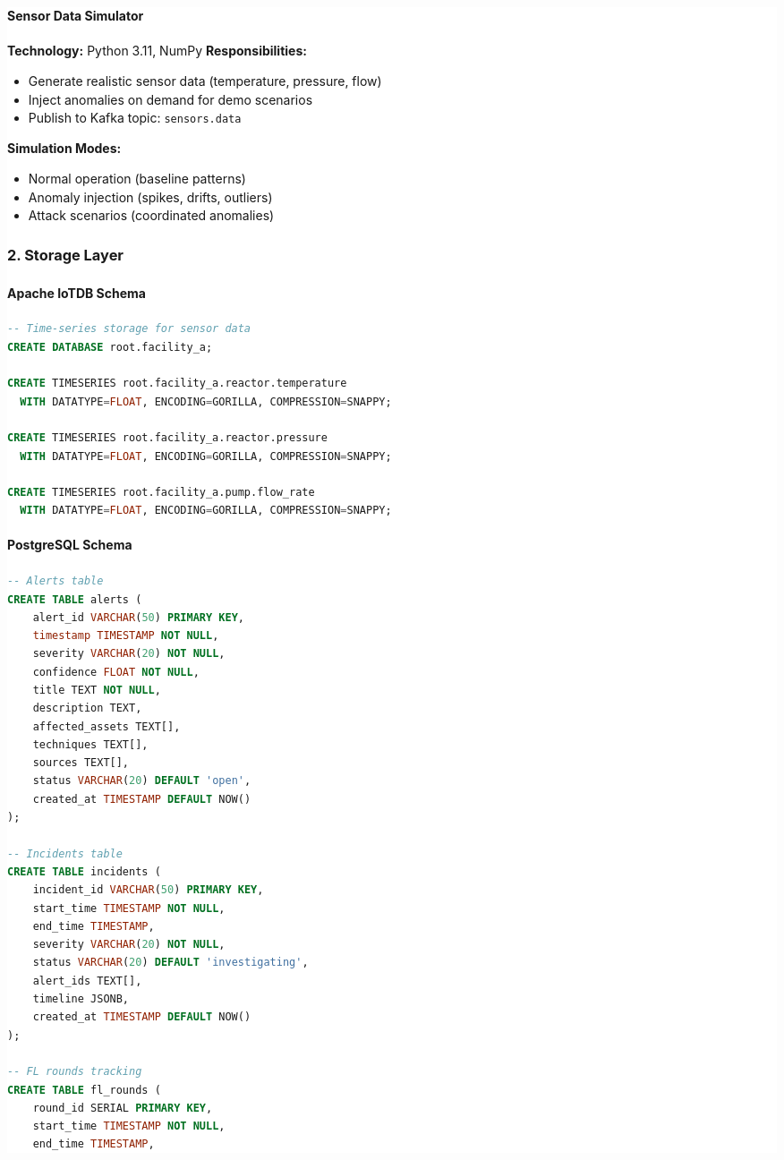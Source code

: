 #### Sensor Data Simulator
**Technology:** Python 3.11, NumPy
**Responsibilities:**
- Generate realistic sensor data (temperature, pressure, flow)
- Inject anomalies on demand for demo scenarios
- Publish to Kafka topic: `sensors.data`

**Simulation Modes:**
- Normal operation (baseline patterns)
- Anomaly injection (spikes, drifts, outliers)
- Attack scenarios (coordinated anomalies)


### 2. Storage Layer

#### Apache IoTDB Schema
```sql
-- Time-series storage for sensor data
CREATE DATABASE root.facility_a;

CREATE TIMESERIES root.facility_a.reactor.temperature 
  WITH DATATYPE=FLOAT, ENCODING=GORILLA, COMPRESSION=SNAPPY;

CREATE TIMESERIES root.facility_a.reactor.pressure 
  WITH DATATYPE=FLOAT, ENCODING=GORILLA, COMPRESSION=SNAPPY;

CREATE TIMESERIES root.facility_a.pump.flow_rate 
  WITH DATATYPE=FLOAT, ENCODING=GORILLA, COMPRESSION=SNAPPY;
```

#### PostgreSQL Schema
```sql
-- Alerts table
CREATE TABLE alerts (
    alert_id VARCHAR(50) PRIMARY KEY,
    timestamp TIMESTAMP NOT NULL,
    severity VARCHAR(20) NOT NULL,
    confidence FLOAT NOT NULL,
    title TEXT NOT NULL,
    description TEXT,
    affected_assets TEXT[],
    techniques TEXT[],
    sources TEXT[],
    status VARCHAR(20) DEFAULT 'open',
    created_at TIMESTAMP DEFAULT NOW()
);

-- Incidents table
CREATE TABLE incidents (
    incident_id VARCHAR(50) PRIMARY KEY,
    start_time TIMESTAMP NOT NULL,
    end_time TIMESTAMP,
    severity VARCHAR(20) NOT NULL,
    status VARCHAR(20) DEFAULT 'investigating',
    alert_ids TEXT[],
    timeline JSONB,
    created_at TIMESTAMP DEFAULT NOW()
);

-- FL rounds tracking
CREATE TABLE fl_rounds (
    round_id SERIAL PRIMARY KEY,
    start_time TIMESTAMP NOT NULL,
    end_time TIMESTAMP,
```